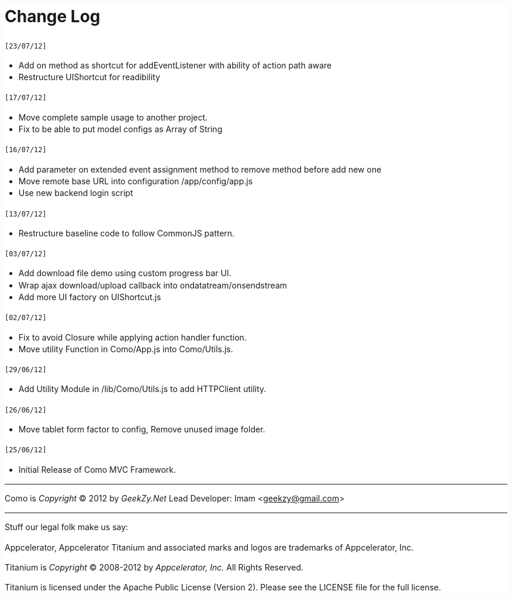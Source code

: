 Change Log
==========

`[23/07/12]`

- Add on method as shortcut for addEventListener with ability of action path aware
- Restructure UIShortcut for readibility

`[17/07/12]`

- Move complete sample usage to another project.
- Fix to be able to put model configs as Array of String

`[16/07/12]`

- Add parameter on extended event assignment method to remove method before add new one
- Move remote base URL into configuration /app/config/app.js
- Use new backend login script

`[13/07/12]`

- Restructure baseline code to follow CommonJS pattern.

`[03/07/12]`

- Add download file demo using custom progress bar UI.
- Wrap ajax download/upload callback into ondatatream/onsendstream
- Add more UI factory on UIShortcut.js

`[02/07/12]`

- Fix to avoid Closure while applying action handler function.
- Move utility Function in Como/App.js into Como/Utils.js.

`[29/06/12]`

- Add Utility Module in /lib/Como/Utils.js to add HTTPClient utility.

`[26/06/12]`

- Move tablet form factor to config, Remove unused image folder.

`[25/06/12]`

- Initial Release of Como MVC Framework.

---
Como is *Copyright* &copy; 2012 by *GeekZy.Net*
Lead Developer: Imam &lt;geekzy@gmail.com&gt;

---
Stuff our legal folk make us say:

Appcelerator, Appcelerator Titanium and associated marks and logos are
trademarks of Appcelerator, Inc.

Titanium is *Copyright* &copy; 2008-2012 by *Appcelerator, Inc.* All Rights Reserved.

Titanium is licensed under the Apache Public License (Version 2). Please
see the LICENSE file for the full license.

